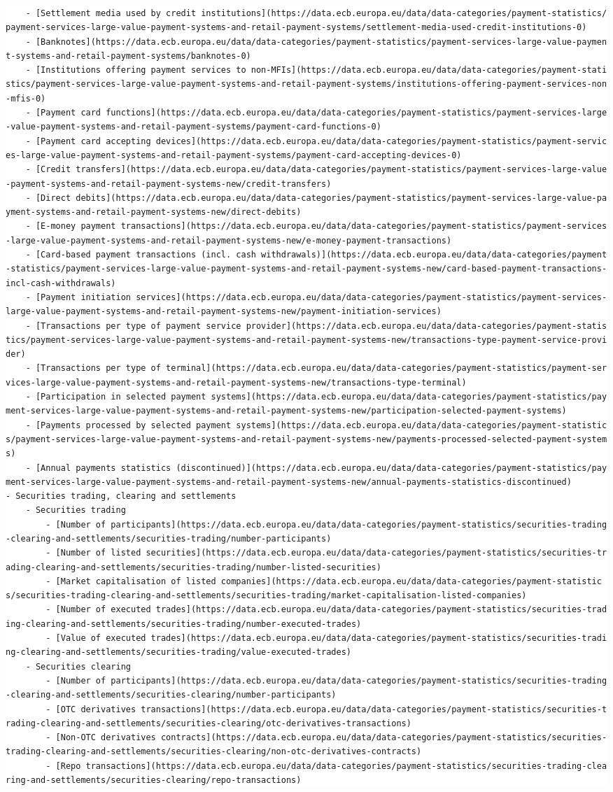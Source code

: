 		- [Settlement media used by credit institutions](https://data.ecb.europa.eu/data/data-categories/payment-statistics/payment-services-large-value-payment-systems-and-retail-payment-systems/settlement-media-used-credit-institutions-0)
		- [Banknotes](https://data.ecb.europa.eu/data/data-categories/payment-statistics/payment-services-large-value-payment-systems-and-retail-payment-systems/banknotes-0)
		- [Institutions offering payment services to non-MFIs](https://data.ecb.europa.eu/data/data-categories/payment-statistics/payment-services-large-value-payment-systems-and-retail-payment-systems/institutions-offering-payment-services-non-mfis-0)
		- [Payment card functions](https://data.ecb.europa.eu/data/data-categories/payment-statistics/payment-services-large-value-payment-systems-and-retail-payment-systems/payment-card-functions-0)
		- [Payment card accepting devices](https://data.ecb.europa.eu/data/data-categories/payment-statistics/payment-services-large-value-payment-systems-and-retail-payment-systems/payment-card-accepting-devices-0)
		- [Credit transfers](https://data.ecb.europa.eu/data/data-categories/payment-statistics/payment-services-large-value-payment-systems-and-retail-payment-systems-new/credit-transfers)
		- [Direct debits](https://data.ecb.europa.eu/data/data-categories/payment-statistics/payment-services-large-value-payment-systems-and-retail-payment-systems-new/direct-debits)
		- [E-money payment transactions](https://data.ecb.europa.eu/data/data-categories/payment-statistics/payment-services-large-value-payment-systems-and-retail-payment-systems-new/e-money-payment-transactions)
		- [Card-based payment transactions (incl. cash withdrawals)](https://data.ecb.europa.eu/data/data-categories/payment-statistics/payment-services-large-value-payment-systems-and-retail-payment-systems-new/card-based-payment-transactions-incl-cash-withdrawals)
		- [Payment initiation services](https://data.ecb.europa.eu/data/data-categories/payment-statistics/payment-services-large-value-payment-systems-and-retail-payment-systems-new/payment-initiation-services)
		- [Transactions per type of payment service provider](https://data.ecb.europa.eu/data/data-categories/payment-statistics/payment-services-large-value-payment-systems-and-retail-payment-systems-new/transactions-type-payment-service-provider)
		- [Transactions per type of terminal](https://data.ecb.europa.eu/data/data-categories/payment-statistics/payment-services-large-value-payment-systems-and-retail-payment-systems-new/transactions-type-terminal)
		- [Participation in selected payment systems](https://data.ecb.europa.eu/data/data-categories/payment-statistics/payment-services-large-value-payment-systems-and-retail-payment-systems-new/participation-selected-payment-systems)
		- [Payments processed by selected payment systems](https://data.ecb.europa.eu/data/data-categories/payment-statistics/payment-services-large-value-payment-systems-and-retail-payment-systems-new/payments-processed-selected-payment-systems)
		- [Annual payments statistics (discontinued)](https://data.ecb.europa.eu/data/data-categories/payment-statistics/payment-services-large-value-payment-systems-and-retail-payment-systems-new/annual-payments-statistics-discontinued)
	- Securities trading, clearing and settlements
		- Securities trading
			- [Number of participants](https://data.ecb.europa.eu/data/data-categories/payment-statistics/securities-trading-clearing-and-settlements/securities-trading/number-participants)
			- [Number of listed securities](https://data.ecb.europa.eu/data/data-categories/payment-statistics/securities-trading-clearing-and-settlements/securities-trading/number-listed-securities)
			- [Market capitalisation of listed companies](https://data.ecb.europa.eu/data/data-categories/payment-statistics/securities-trading-clearing-and-settlements/securities-trading/market-capitalisation-listed-companies)
			- [Number of executed trades](https://data.ecb.europa.eu/data/data-categories/payment-statistics/securities-trading-clearing-and-settlements/securities-trading/number-executed-trades)
			- [Value of executed trades](https://data.ecb.europa.eu/data/data-categories/payment-statistics/securities-trading-clearing-and-settlements/securities-trading/value-executed-trades)
		- Securities clearing
			- [Number of participants](https://data.ecb.europa.eu/data/data-categories/payment-statistics/securities-trading-clearing-and-settlements/securities-clearing/number-participants)
			- [OTC derivatives transactions](https://data.ecb.europa.eu/data/data-categories/payment-statistics/securities-trading-clearing-and-settlements/securities-clearing/otc-derivatives-transactions)
			- [Non-OTC derivatives contracts](https://data.ecb.europa.eu/data/data-categories/payment-statistics/securities-trading-clearing-and-settlements/securities-clearing/non-otc-derivatives-contracts)
			- [Repo transactions](https://data.ecb.europa.eu/data/data-categories/payment-statistics/securities-trading-clearing-and-settlements/securities-clearing/repo-transactions)